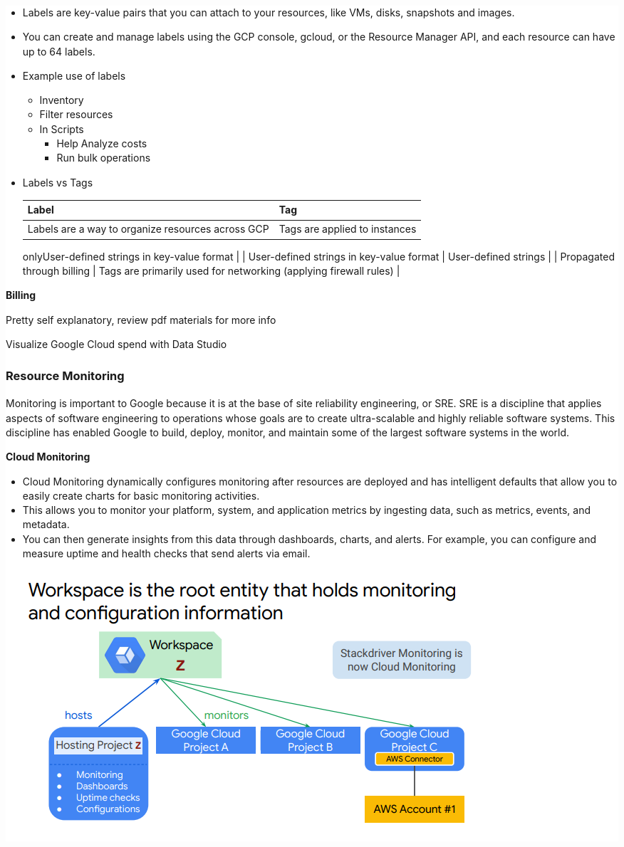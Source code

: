 - Labels are key-value pairs that you can attach to your resources, like VMs, disks, snapshots and images.
- You can create and manage labels using the GCP console, gcloud, or the Resource Manager API, and each resource can have up to 64 labels.
- Example use of labels
    - Inventory
    - Filter resources
    - In Scripts
        - Help Analyze costs
        - Run bulk operations
- Labels vs Tags
    
    
    | Label | Tag |
    | --- | --- |
    | Labels are a way to organize resources across GCP | Tags are applied to instances
    onlyUser-defined strings in
    key-value format |
    | User-defined strings in key-value format | User-defined strings |
    | Propagated through billing | Tags are primarily used for networking (applying firewall rules) |

**Billing**

Pretty self explanatory, review pdf materials for more info

Visualize Google Cloud spend with Data Studio

### Resource Monitoring

Monitoring is important to Google because it is at the base of site reliability engineering, or SRE. SRE is a discipline that applies aspects of software engineering to operations whose goals are to create ultra-scalable and highly reliable software systems. This discipline has enabled Google to build, deploy, monitor, and maintain some of the largest software systems in the world.

**Cloud Monitoring**

- Cloud Monitoring dynamically configures monitoring after resources are deployed and has intelligent defaults that allow you to easily create charts for basic monitoring activities.
- This allows you to monitor your platform, system, and application metrics by ingesting data, such as metrics, events, and metadata.
- You can then generate insights from this data through dashboards, charts, and alerts. For example, you can configure and measure uptime and health checks that send alerts via email.

![Untitled](Essential%20Google%20Cloud%20Infrastructure%20Core%20Services%20Attachments/Untitled%2026.png)
